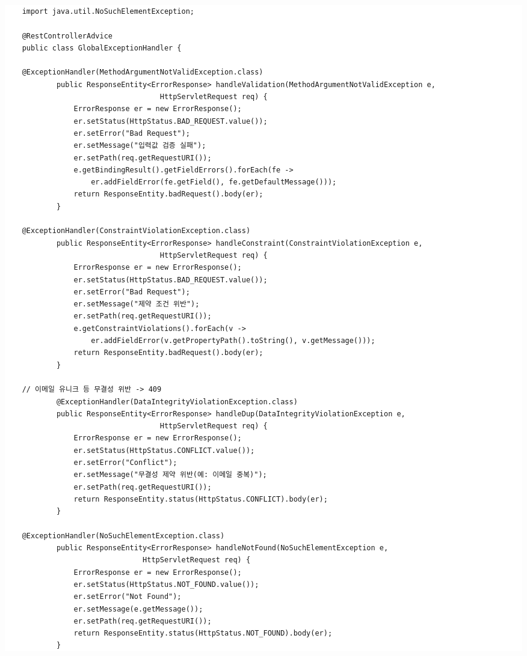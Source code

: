 		import java.util.NoSuchElementException;

		@RestControllerAdvice
		public class GlobalExceptionHandler {

		@ExceptionHandler(MethodArgumentNotValidException.class)
				public ResponseEntity<ErrorResponse> handleValidation(MethodArgumentNotValidException e,
										HttpServletRequest req) {
					ErrorResponse er = new ErrorResponse();
					er.setStatus(HttpStatus.BAD_REQUEST.value());
					er.setError("Bad Request");
					er.setMessage("입력값 검증 실패");
					er.setPath(req.getRequestURI());
					e.getBindingResult().getFieldErrors().forEach(fe ->
						er.addFieldError(fe.getField(), fe.getDefaultMessage()));
					return ResponseEntity.badRequest().body(er);
				}

		@ExceptionHandler(ConstraintViolationException.class)
				public ResponseEntity<ErrorResponse> handleConstraint(ConstraintViolationException e,
										HttpServletRequest req) {
					ErrorResponse er = new ErrorResponse();
					er.setStatus(HttpStatus.BAD_REQUEST.value());
					er.setError("Bad Request");
					er.setMessage("제약 조건 위반");
					er.setPath(req.getRequestURI());
					e.getConstraintViolations().forEach(v ->
						er.addFieldError(v.getPropertyPath().toString(), v.getMessage()));
					return ResponseEntity.badRequest().body(er);
				}

		// 이메일 유니크 등 무결성 위반 -> 409
				@ExceptionHandler(DataIntegrityViolationException.class)
				public ResponseEntity<ErrorResponse> handleDup(DataIntegrityViolationException e,
										HttpServletRequest req) {
					ErrorResponse er = new ErrorResponse();
					er.setStatus(HttpStatus.CONFLICT.value());
					er.setError("Conflict");
					er.setMessage("무결성 제약 위반(예: 이메일 중복)");
					er.setPath(req.getRequestURI());
					return ResponseEntity.status(HttpStatus.CONFLICT).body(er);
				}

		@ExceptionHandler(NoSuchElementException.class)
				public ResponseEntity<ErrorResponse> handleNotFound(NoSuchElementException e,
									HttpServletRequest req) {
					ErrorResponse er = new ErrorResponse();
					er.setStatus(HttpStatus.NOT_FOUND.value());
					er.setError("Not Found");
					er.setMessage(e.getMessage());
					er.setPath(req.getRequestURI());
					return ResponseEntity.status(HttpStatus.NOT_FOUND).body(er);
				}
